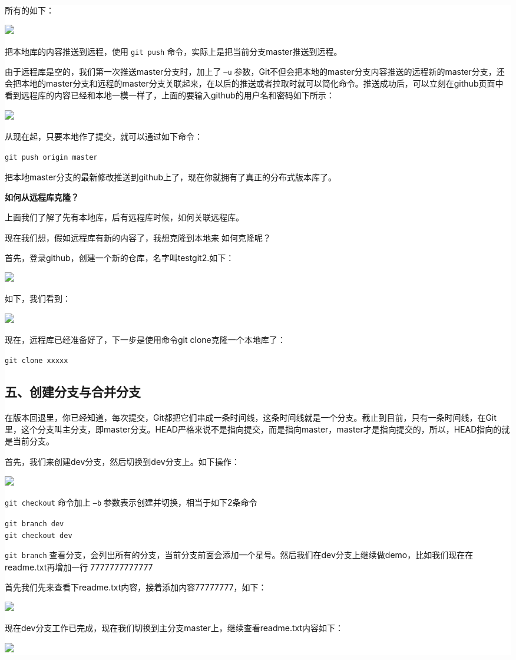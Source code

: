 所有的如下：

![](http://i.imgur.com/S30meIK.png)

把本地库的内容推送到远程，使用 `git push`  命令，实际上是把当前分支master推送到远程。

由于远程库是空的，我们第一次推送master分支时，加上了  `–u` 参数，Git不但会把本地的master分支内容推送的远程新的master分支，还会把本地的master分支和远程的master分支关联起来，在以后的推送或者拉取时就可以简化命令。推送成功后，可以立刻在github页面中看到远程库的内容已经和本地一模一样了，上面的要输入github的用户名和密码如下所示：

![](http://i.imgur.com/KWGKm12.png)

从现在起，只要本地作了提交，就可以通过如下命令：

    git push origin master

把本地master分支的最新修改推送到github上了，现在你就拥有了真正的分布式版本库了。

**如何从远程库克隆？**

上面我们了解了先有本地库，后有远程库时候，如何关联远程库。

现在我们想，假如远程库有新的内容了，我想克隆到本地来 如何克隆呢？

首先，登录github，创建一个新的仓库，名字叫testgit2.如下：

![](http://i.imgur.com/t5uKzci.png)

如下，我们看到：

![](http://i.imgur.com/8GgXse0.png)

现在，远程库已经准备好了，下一步是使用命令git clone克隆一个本地库了：

    git clone xxxxx
    
## 五、创建分支与合并分支

在版本回退里，你已经知道，每次提交，Git都把它们串成一条时间线，这条时间线就是一个分支。截止到目前，只有一条时间线，在Git里，这个分支叫主分支，即master分支。HEAD严格来说不是指向提交，而是指向master，master才是指向提交的，所以，HEAD指向的就是当前分支。

首先，我们来创建dev分支，然后切换到dev分支上。如下操作：

![](http://i.imgur.com/XL6alB7.png)

`git checkout` 命令加上 `–b` 参数表示创建并切换，相当于如下2条命令

    git branch dev
    git checkout dev

`git branch` 查看分支，会列出所有的分支，当前分支前面会添加一个星号。然后我们在dev分支上继续做demo，比如我们现在在readme.txt再增加一行 7777777777777

首先我们先来查看下readme.txt内容，接着添加内容77777777，如下：

![](http://i.imgur.com/YSjjozb.png)

现在dev分支工作已完成，现在我们切换到主分支master上，继续查看readme.txt内容如下：

![](http://i.imgur.com/hwPwdcO.png)
